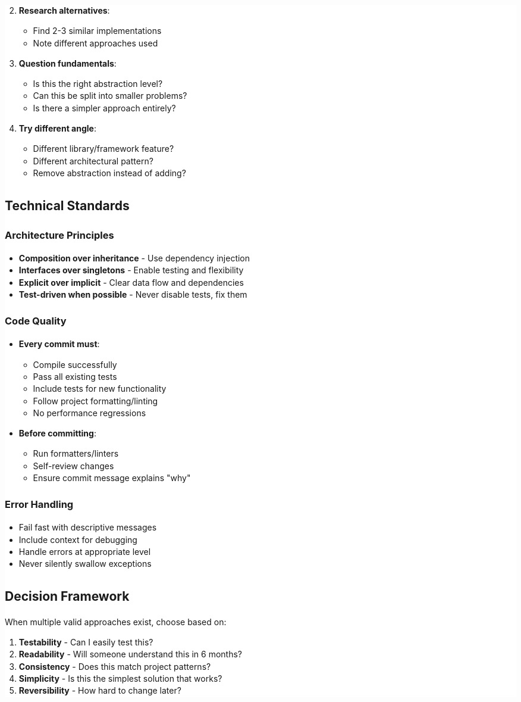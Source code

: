 2. **Research alternatives**:
   - Find 2-3 similar implementations
   - Note different approaches used

3. **Question fundamentals**:
   - Is this the right abstraction level?
   - Can this be split into smaller problems?
   - Is there a simpler approach entirely?

4. **Try different angle**:
   - Different library/framework feature?
   - Different architectural pattern?
   - Remove abstraction instead of adding?

## Technical Standards

### Architecture Principles

- **Composition over inheritance** - Use dependency injection
- **Interfaces over singletons** - Enable testing and flexibility
- **Explicit over implicit** - Clear data flow and dependencies
- **Test-driven when possible** - Never disable tests, fix them

### Code Quality

- **Every commit must**:
  - Compile successfully
  - Pass all existing tests
  - Include tests for new functionality
  - Follow project formatting/linting
  - No performance regressions

- **Before committing**:
  - Run formatters/linters
  - Self-review changes
  - Ensure commit message explains "why"

### Error Handling

- Fail fast with descriptive messages
- Include context for debugging
- Handle errors at appropriate level
- Never silently swallow exceptions

## Decision Framework

When multiple valid approaches exist, choose based on:

1. **Testability** - Can I easily test this?
2. **Readability** - Will someone understand this in 6 months?
3. **Consistency** - Does this match project patterns?
4. **Simplicity** - Is this the simplest solution that works?
5. **Reversibility** - How hard to change later?
